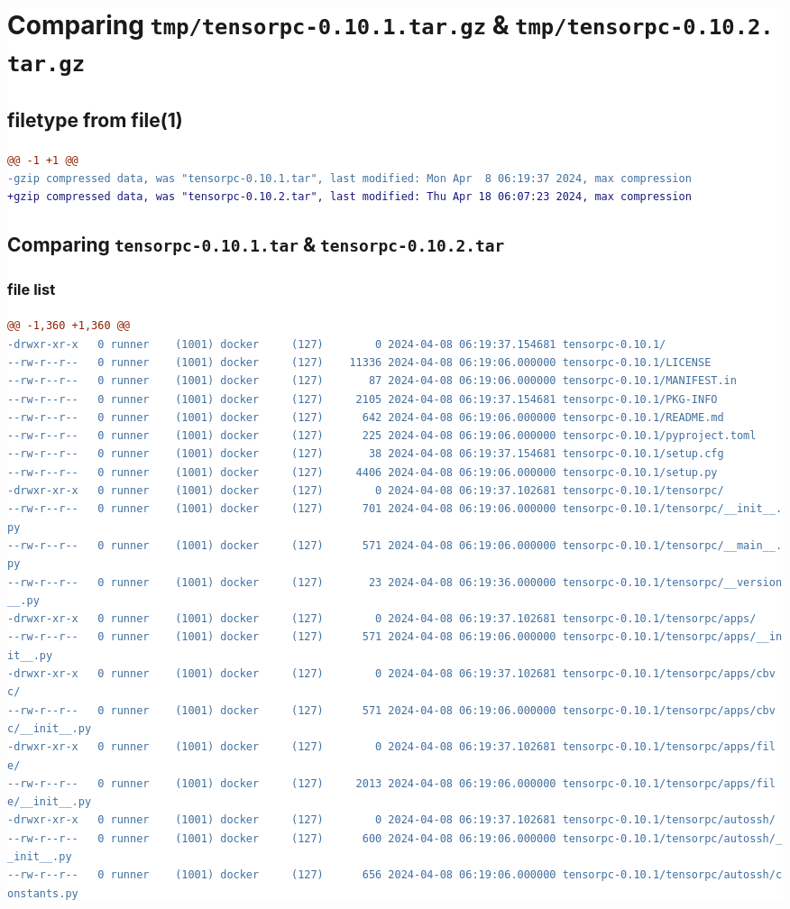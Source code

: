 # Comparing `tmp/tensorpc-0.10.1.tar.gz` & `tmp/tensorpc-0.10.2.tar.gz`

## filetype from file(1)

```diff
@@ -1 +1 @@
-gzip compressed data, was "tensorpc-0.10.1.tar", last modified: Mon Apr  8 06:19:37 2024, max compression
+gzip compressed data, was "tensorpc-0.10.2.tar", last modified: Thu Apr 18 06:07:23 2024, max compression
```

## Comparing `tensorpc-0.10.1.tar` & `tensorpc-0.10.2.tar`

### file list

```diff
@@ -1,360 +1,360 @@
-drwxr-xr-x   0 runner    (1001) docker     (127)        0 2024-04-08 06:19:37.154681 tensorpc-0.10.1/
--rw-r--r--   0 runner    (1001) docker     (127)    11336 2024-04-08 06:19:06.000000 tensorpc-0.10.1/LICENSE
--rw-r--r--   0 runner    (1001) docker     (127)       87 2024-04-08 06:19:06.000000 tensorpc-0.10.1/MANIFEST.in
--rw-r--r--   0 runner    (1001) docker     (127)     2105 2024-04-08 06:19:37.154681 tensorpc-0.10.1/PKG-INFO
--rw-r--r--   0 runner    (1001) docker     (127)      642 2024-04-08 06:19:06.000000 tensorpc-0.10.1/README.md
--rw-r--r--   0 runner    (1001) docker     (127)      225 2024-04-08 06:19:06.000000 tensorpc-0.10.1/pyproject.toml
--rw-r--r--   0 runner    (1001) docker     (127)       38 2024-04-08 06:19:37.154681 tensorpc-0.10.1/setup.cfg
--rw-r--r--   0 runner    (1001) docker     (127)     4406 2024-04-08 06:19:06.000000 tensorpc-0.10.1/setup.py
-drwxr-xr-x   0 runner    (1001) docker     (127)        0 2024-04-08 06:19:37.102681 tensorpc-0.10.1/tensorpc/
--rw-r--r--   0 runner    (1001) docker     (127)      701 2024-04-08 06:19:06.000000 tensorpc-0.10.1/tensorpc/__init__.py
--rw-r--r--   0 runner    (1001) docker     (127)      571 2024-04-08 06:19:06.000000 tensorpc-0.10.1/tensorpc/__main__.py
--rw-r--r--   0 runner    (1001) docker     (127)       23 2024-04-08 06:19:36.000000 tensorpc-0.10.1/tensorpc/__version__.py
-drwxr-xr-x   0 runner    (1001) docker     (127)        0 2024-04-08 06:19:37.102681 tensorpc-0.10.1/tensorpc/apps/
--rw-r--r--   0 runner    (1001) docker     (127)      571 2024-04-08 06:19:06.000000 tensorpc-0.10.1/tensorpc/apps/__init__.py
-drwxr-xr-x   0 runner    (1001) docker     (127)        0 2024-04-08 06:19:37.102681 tensorpc-0.10.1/tensorpc/apps/cbvc/
--rw-r--r--   0 runner    (1001) docker     (127)      571 2024-04-08 06:19:06.000000 tensorpc-0.10.1/tensorpc/apps/cbvc/__init__.py
-drwxr-xr-x   0 runner    (1001) docker     (127)        0 2024-04-08 06:19:37.102681 tensorpc-0.10.1/tensorpc/apps/file/
--rw-r--r--   0 runner    (1001) docker     (127)     2013 2024-04-08 06:19:06.000000 tensorpc-0.10.1/tensorpc/apps/file/__init__.py
-drwxr-xr-x   0 runner    (1001) docker     (127)        0 2024-04-08 06:19:37.102681 tensorpc-0.10.1/tensorpc/autossh/
--rw-r--r--   0 runner    (1001) docker     (127)      600 2024-04-08 06:19:06.000000 tensorpc-0.10.1/tensorpc/autossh/__init__.py
--rw-r--r--   0 runner    (1001) docker     (127)      656 2024-04-08 06:19:06.000000 tensorpc-0.10.1/tensorpc/autossh/constants.py
```